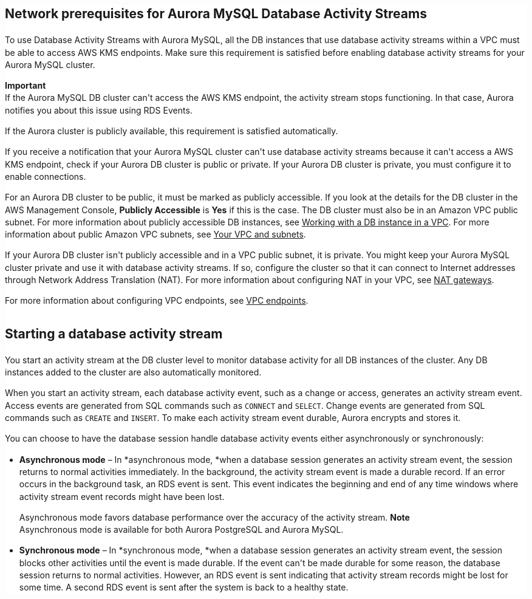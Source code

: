 ## Network prerequisites for Aurora MySQL Database Activity Streams<a name="DBActivityStreams.Prereqs"></a>

 To use Database Activity Streams with Aurora MySQL, all the DB instances that use database activity streams within a VPC must be able to access AWS KMS endpoints\. Make sure this requirement is satisfied before enabling database activity streams for your Aurora MySQL cluster\. 

**Important**  
 If the Aurora MySQL DB cluster can't access the AWS KMS endpoint, the activity stream stops functioning\. In that case, Aurora notifies you about this issue using RDS Events\. 

 If the Aurora cluster is publicly available, this requirement is satisfied automatically\.  

If you receive a notification that your Aurora MySQL cluster can't use database activity streams because it can't access a AWS KMS endpoint, check if your Aurora DB cluster is public or private\. If your Aurora DB cluster is private, you must configure it to enable connections\.

For an Aurora DB cluster to be public, it must be marked as publicly accessible\. If you look at the details for the DB cluster in the AWS Management Console, **Publicly Accessible** is **Yes** if this is the case\. The DB cluster must also be in an Amazon VPC public subnet\. For more information about publicly accessible DB instances, see [Working with a DB instance in a VPC](USER_VPC.WorkingWithRDSInstanceinaVPC.md)\. For more information about public Amazon VPC subnets, see [Your VPC and subnets](https://docs.aws.amazon.com/vpc/latest/userguide/VPC_Subnets.html)\.

If your Aurora DB cluster isn't publicly accessible and in a VPC public subnet, it is private\. You might keep your Aurora MySQL cluster private and use it with database activity streams\. If so, configure the cluster so that it can connect to Internet addresses through Network Address Translation \(NAT\)\. For more information about configuring NAT in your VPC, see [NAT gateways](https://docs.aws.amazon.com/vpc/latest/userguide/vpc-nat-gateway.html)\.

For more information about configuring VPC endpoints, see [VPC endpoints](https://docs.aws.amazon.com/vpc/latest/userguide/vpc-endpoints.html)\.

## Starting a database activity stream<a name="DBActivityStreams.Enabling"></a>

You start an activity stream at the DB cluster level to monitor database activity for all DB instances of the cluster\. Any DB instances added to the cluster are also automatically monitored\. 

When you start an activity stream, each database activity event, such as a change or access, generates an activity stream event\. Access events are generated from SQL commands such as `CONNECT` and `SELECT`\. Change events are generated from SQL commands such as `CREATE` and `INSERT`\. To make each activity stream event durable, Aurora encrypts and stores it\.

You can choose to have the database session handle database activity events either asynchronously or synchronously:
+ **Asynchronous mode** – In *asynchronous mode, *when a database session generates an activity stream event, the session returns to normal activities immediately\. In the background, the activity stream event is made a durable record\. If an error occurs in the background task, an RDS event is sent\. This event indicates the beginning and end of any time windows where activity stream event records might have been lost\.

  Asynchronous mode favors database performance over the accuracy of the activity stream\. 
**Note**  
 Asynchronous mode is available for both Aurora PostgreSQL and Aurora MySQL\. 
+ **Synchronous mode** – In *synchronous mode, *when a database session generates an activity stream event, the session blocks other activities until the event is made durable\. If the event can't be made durable for some reason, the database session returns to normal activities\. However, an RDS event is sent indicating that activity stream records might be lost for some time\. A second RDS event is sent after the system is back to a healthy state\.
